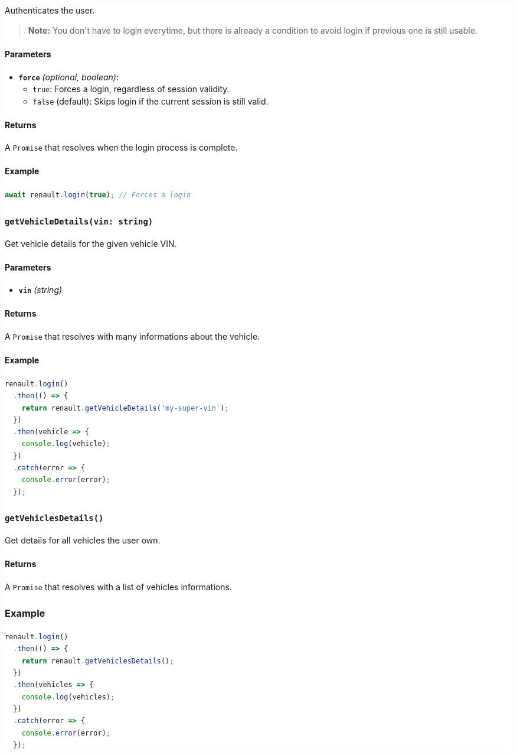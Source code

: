 Authenticates the user.

> **Note:** You don't have to login everytime, but there is already a condition to avoid login if previous one is still usable.

#### Parameters
- **`force`** *(optional, boolean)*:  
  - `true`: Forces a login, regardless of session validity.  
  - `false` (default): Skips login if the current session is still valid.

#### Returns
A `Promise` that resolves when the login process is complete.

#### Example
```typescript
await renault.login(true); // Forces a login
```

### `getVehicleDetails(vin: string)`

Get vehicle details for the given vehicle VIN.

#### Parameters
- **`vin`** *(string)*

#### Returns
A `Promise` that resolves with many informations about the vehicle.

#### Example
```typescript
renault.login()
  .then(() => {
    return renault.getVehicleDetails('my-super-vin');
  })
  .then(vehicle => {
    console.log(vehicle);
  })
  .catch(error => {
    console.error(error);
  });
```

### `getVehiclesDetails()`

Get details for all vehicles the user own.

#### Returns

A `Promise` that resolves with a list of vehicles informations.

### Example
```typescript
renault.login()
  .then(() => {
    return renault.getVehiclesDetails();
  })
  .then(vehicles => {
    console.log(vehicles);
  })
  .catch(error => {
    console.error(error);
  });
```
